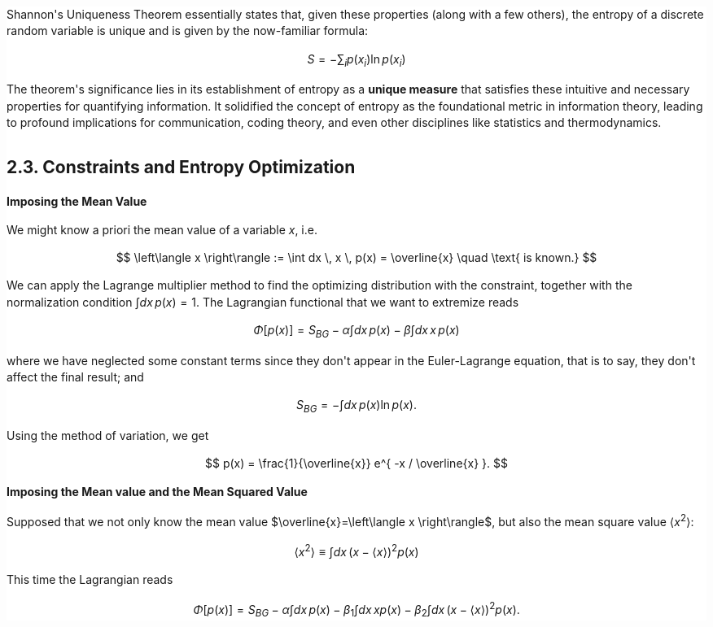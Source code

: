 Shannon's Uniqueness Theorem essentially states that, given these properties (along with a few others), the entropy of a discrete random variable is unique and is given by the now-familiar formula:

$$
S = -\sum_{i} p(x_i) \ln p(x_i)
$$

The theorem's significance lies in its establishment of entropy as a **unique measure** that satisfies these intuitive and necessary properties for quantifying information. It solidified the concept of entropy as the foundational metric in information theory, leading to profound implications for communication, coding theory, and even other disciplines like statistics and thermodynamics.

## 2.3. Constraints and Entropy Optimization

**Imposing the Mean Value**

We might know a priori the mean value of a variable $x$, i.e.

$$
\left\langle x \right\rangle  := \int dx \, x \, p(x)  = \overline{x}  \quad  \text{ is known.}
$$

We can apply the Lagrange multiplier method to find the optimizing distribution with the constraint, together with the normalization condition $\int dx \, p(x)=1$. The Lagrangian functional that we want to extremize reads 

$$
\Phi[p(x)] = S_ {BG} - \alpha \int dx \, p(x) - \beta \int dx \, x \, p(x)
$$

where we have neglected some constant terms since they don't appear in the Euler-Lagrange equation, that is to say, they don't affect the final result; and

$$
S_ {BG} = -\int dx \, p(x)\ln p(x). 
$$

Using the method of variation, we get 

$$
p(x) = \frac{1}{\overline{x}} e^{ -x / \overline{x} }.
$$

**Imposing the Mean value and the Mean Squared Value**

Supposed that we not only know the mean value $\overline{x}=\left\langle x \right\rangle$, but also the mean square value $\left\langle x^{2} \right\rangle$:

$$
\left\langle x^{2} \right\rangle \equiv \int dx \, (x-\left\langle x \right\rangle )^{2} p(x) 
$$

This time the Lagrangian reads

$$
\Phi[p(x)] = S_ {BG} - \alpha \int dx \, p(x) - \beta_ {1}\int dx \, xp(x) - \beta_ {2} \int dx \, (x-\left\langle x \right\rangle )^{2}p(x).  
$$

